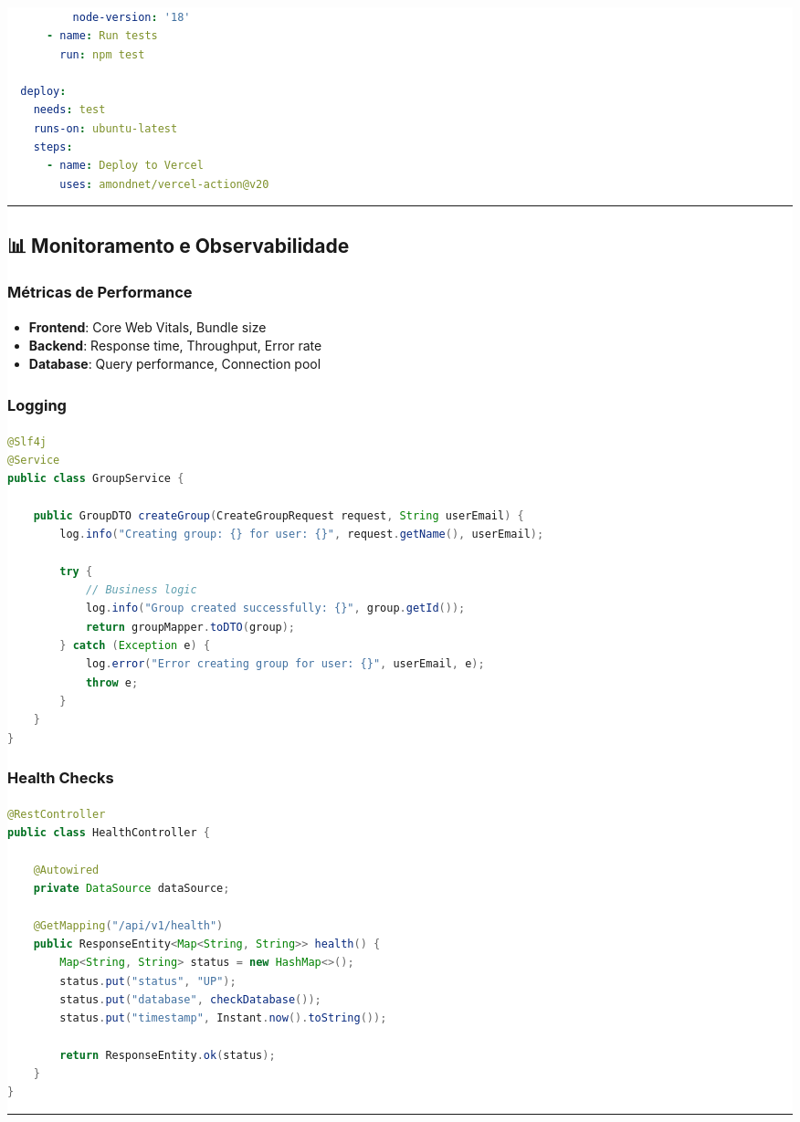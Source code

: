 ```yaml
          node-version: '18'
      - name: Run tests
        run: npm test

  deploy:
    needs: test
    runs-on: ubuntu-latest
    steps:
      - name: Deploy to Vercel
        uses: amondnet/vercel-action@v20
```

---

## 📊 **Monitoramento e Observabilidade**

### **Métricas de Performance**
- **Frontend**: Core Web Vitals, Bundle size
- **Backend**: Response time, Throughput, Error rate
- **Database**: Query performance, Connection pool

### **Logging**
```java
@Slf4j
@Service
public class GroupService {
    
    public GroupDTO createGroup(CreateGroupRequest request, String userEmail) {
        log.info("Creating group: {} for user: {}", request.getName(), userEmail);
        
        try {
            // Business logic
            log.info("Group created successfully: {}", group.getId());
            return groupMapper.toDTO(group);
        } catch (Exception e) {
            log.error("Error creating group for user: {}", userEmail, e);
            throw e;
        }
    }
}
```

### **Health Checks**
```java
@RestController
public class HealthController {
    
    @Autowired
    private DataSource dataSource;
    
    @GetMapping("/api/v1/health")
    public ResponseEntity<Map<String, String>> health() {
        Map<String, String> status = new HashMap<>();
        status.put("status", "UP");
        status.put("database", checkDatabase());
        status.put("timestamp", Instant.now().toString());
        
        return ResponseEntity.ok(status);
    }
}
```

---